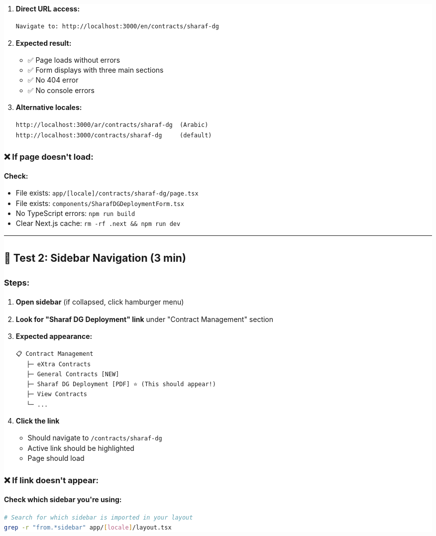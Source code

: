 1. **Direct URL access:**
   ```
   Navigate to: http://localhost:3000/en/contracts/sharaf-dg
   ```

2. **Expected result:**
   - ✅ Page loads without errors
   - ✅ Form displays with three main sections
   - ✅ No 404 error
   - ✅ No console errors

3. **Alternative locales:**
   ```
   http://localhost:3000/ar/contracts/sharaf-dg  (Arabic)
   http://localhost:3000/contracts/sharaf-dg     (default)
   ```

### ❌ If page doesn't load:

**Check:**
- File exists: `app/[locale]/contracts/sharaf-dg/page.tsx`
- File exists: `components/SharafDGDeploymentForm.tsx`
- No TypeScript errors: `npm run build`
- Clear Next.js cache: `rm -rf .next && npm run dev`

---

## 🧪 Test 2: Sidebar Navigation (3 min)

### Steps:

1. **Open sidebar** (if collapsed, click hamburger menu)

2. **Look for "Sharaf DG Deployment" link** under "Contract Management" section

3. **Expected appearance:**
   ```
   📋 Contract Management
      ├─ eXtra Contracts
      ├─ General Contracts [NEW]
      ├─ Sharaf DG Deployment [PDF] ⭐ (This should appear!)
      ├─ View Contracts
      └─ ...
   ```

4. **Click the link**
   - Should navigate to `/contracts/sharaf-dg`
   - Active link should be highlighted
   - Page should load

### ❌ If link doesn't appear:

**Check which sidebar you're using:**
```bash
# Search for which sidebar is imported in your layout
grep -r "from.*sidebar" app/[locale]/layout.tsx
```
